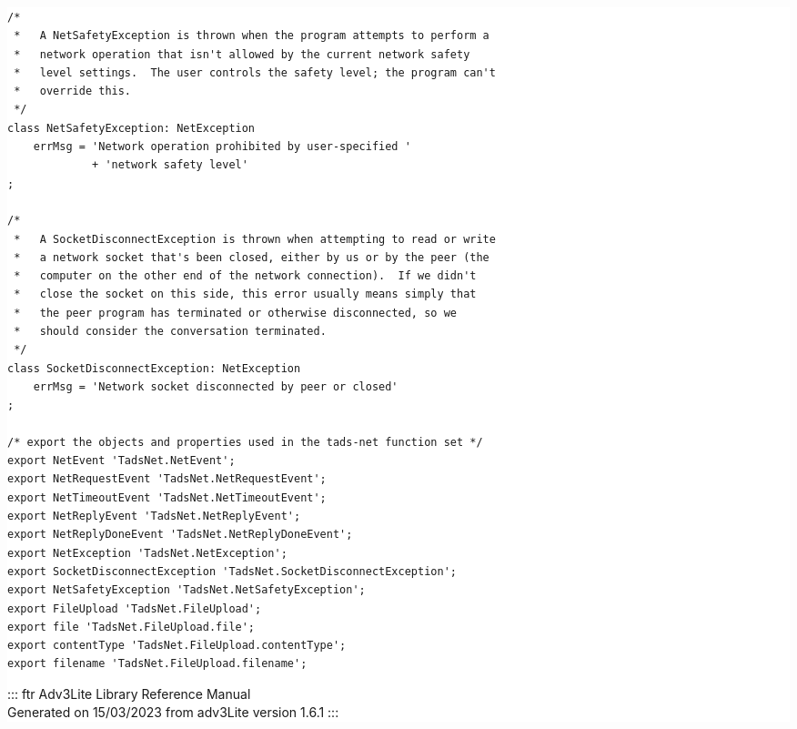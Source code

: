     /*
     *   A NetSafetyException is thrown when the program attempts to perform a
     *   network operation that isn't allowed by the current network safety
     *   level settings.  The user controls the safety level; the program can't
     *   override this.  
     */
    class NetSafetyException: NetException
        errMsg = 'Network operation prohibited by user-specified '
                 + 'network safety level'
    ;

    /*
     *   A SocketDisconnectException is thrown when attempting to read or write
     *   a network socket that's been closed, either by us or by the peer (the
     *   computer on the other end of the network connection).  If we didn't
     *   close the socket on this side, this error usually means simply that
     *   the peer program has terminated or otherwise disconnected, so we
     *   should consider the conversation terminated.  
     */
    class SocketDisconnectException: NetException
        errMsg = 'Network socket disconnected by peer or closed'
    ;

    /* export the objects and properties used in the tads-net function set */
    export NetEvent 'TadsNet.NetEvent';
    export NetRequestEvent 'TadsNet.NetRequestEvent';
    export NetTimeoutEvent 'TadsNet.NetTimeoutEvent';
    export NetReplyEvent 'TadsNet.NetReplyEvent';
    export NetReplyDoneEvent 'TadsNet.NetReplyDoneEvent';
    export NetException 'TadsNet.NetException';
    export SocketDisconnectException 'TadsNet.SocketDisconnectException';
    export NetSafetyException 'TadsNet.NetSafetyException';
    export FileUpload 'TadsNet.FileUpload';
    export file 'TadsNet.FileUpload.file';
    export contentType 'TadsNet.FileUpload.contentType';
    export filename 'TadsNet.FileUpload.filename';

::: ftr
Adv3Lite Library Reference Manual\
Generated on 15/03/2023 from adv3Lite version 1.6.1
:::
